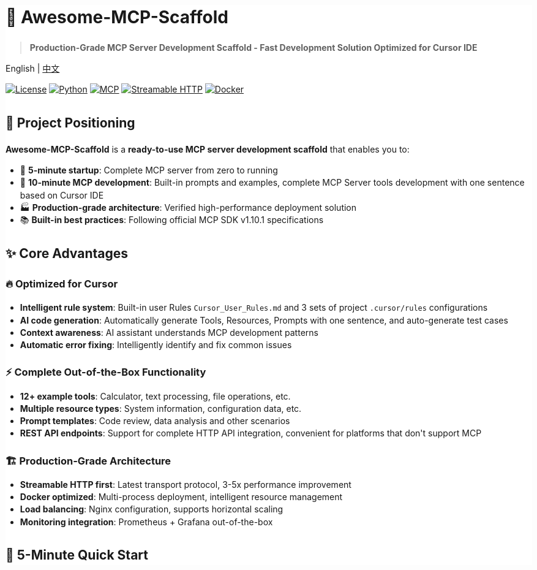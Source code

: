 # 🚀 Awesome-MCP-Scaffold

> **Production-Grade MCP Server Development Scaffold - Fast Development Solution Optimized for Cursor IDE**

English | [中文](README.md)

[![License](https://img.shields.io/badge/license-MIT-blue.svg)](LICENSE)
[![Python](https://img.shields.io/badge/python-3.10+-blue.svg)](https://python.org)
[![MCP](https://img.shields.io/badge/MCP-v1.10.1-green.svg)](https://modelcontextprotocol.io)
[![Streamable HTTP](https://img.shields.io/badge/Transport-Streamable%20HTTP-orange.svg)](https://modelcontextprotocol.io)
[![Docker](https://img.shields.io/badge/Docker-Production%20Ready-blue.svg)](docs/DOCKER_OPTIMIZATION_EN.md)

## 🎯 Project Positioning

**Awesome-MCP-Scaffold** is a **ready-to-use MCP server development scaffold** that enables you to:

- 🚀 **5-minute startup**: Complete MCP server from zero to running
- 🤖 **10-minute MCP development**: Built-in prompts and examples, complete MCP Server tools development with one sentence based on Cursor IDE
- 🏭 **Production-grade architecture**: Verified high-performance deployment solution
- 📚 **Built-in best practices**: Following official MCP SDK v1.10.1 specifications

## ✨ Core Advantages

### 🔥 Optimized for Cursor
- **Intelligent rule system**: Built-in user Rules `Cursor_User_Rules.md` and 3 sets of project `.cursor/rules` configurations
- **AI code generation**: Automatically generate Tools, Resources, Prompts with one sentence, and auto-generate test cases
- **Context awareness**: AI assistant understands MCP development patterns
- **Automatic error fixing**: Intelligently identify and fix common issues

### ⚡ Complete Out-of-the-Box Functionality
- **12+ example tools**: Calculator, text processing, file operations, etc.
- **Multiple resource types**: System information, configuration data, etc.
- **Prompt templates**: Code review, data analysis and other scenarios
- **REST API endpoints**: Support for complete HTTP API integration, convenient for platforms that don't support MCP

### 🏗️ Production-Grade Architecture
- **Streamable HTTP first**: Latest transport protocol, 3-5x performance improvement
- **Docker optimized**: Multi-process deployment, intelligent resource management
- **Load balancing**: Nginx configuration, supports horizontal scaling
- **Monitoring integration**: Prometheus + Grafana out-of-the-box

## 🚀 5-Minute Quick Start
